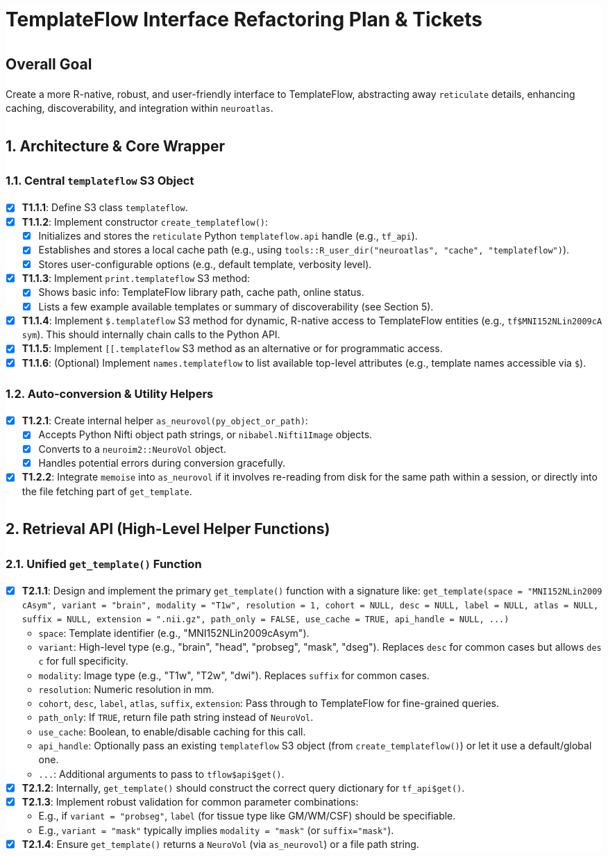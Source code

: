 # TemplateFlow Interface Refactoring Plan & Tickets

## Overall Goal
Create a more R-native, robust, and user-friendly interface to TemplateFlow, abstracting away `reticulate` details, enhancing caching, discoverability, and integration within `neuroatlas`.

## 1. Architecture & Core Wrapper

### 1.1. Central `templateflow` S3 Object
- [x] **T1.1.1**: Define S3 class `templateflow`.
- [x] **T1.1.2**: Implement constructor `create_templateflow()`:
    - [x] Initializes and stores the `reticulate` Python `templateflow.api` handle (e.g., `tf_api`).
    - [x] Establishes and stores a local cache path (e.g., using `tools::R_user_dir("neuroatlas", "cache", "templateflow")`).
    - [x] Stores user-configurable options (e.g., default template, verbosity level).
- [x] **T1.1.3**: Implement `print.templateflow` S3 method:
    - [x] Shows basic info: TemplateFlow library path, cache path, online status.
    - [x] Lists a few example available templates or summary of discoverability (see Section 5).
- [x] **T1.1.4**: Implement `$.templateflow` S3 method for dynamic, R-native access to TemplateFlow entities (e.g., `tf$MNI152NLin2009cAsym`). This should internally chain calls to the Python API.
- [x] **T1.1.5**: Implement `[[.templateflow` S3 method as an alternative or for programmatic access.
- [x] **T1.1.6**: (Optional) Implement `names.templateflow` to list available top-level attributes (e.g., template names accessible via `$`).

### 1.2. Auto-conversion & Utility Helpers
- [x] **T1.2.1**: Create internal helper `as_neurovol(py_object_or_path)`:
    - [x] Accepts Python Nifti object path strings, or `nibabel.Nifti1Image` objects.
    - [x] Converts to a `neuroim2::NeuroVol` object.
    - [x] Handles potential errors during conversion gracefully.
- [x] **T1.2.2**: Integrate `memoise` into `as_neurovol` if it involves re-reading from disk for the same path within a session, or directly into the file fetching part of `get_template`.

## 2. Retrieval API (High-Level Helper Functions)

### 2.1. Unified `get_template()` Function
- [x] **T2.1.1**: Design and implement the primary `get_template()` function with a signature like:
    `get_template(space = "MNI152NLin2009cAsym", variant = "brain", modality = "T1w", resolution = 1, cohort = NULL, desc = NULL, label = NULL, atlas = NULL, suffix = NULL, extension = ".nii.gz", path_only = FALSE, use_cache = TRUE, api_handle = NULL, ...)`
    - `space`: Template identifier (e.g., "MNI152NLin2009cAsym").
    - `variant`: High-level type (e.g., "brain", "head", "probseg", "mask", "dseg"). Replaces `desc` for common cases but allows `desc` for full specificity.
    - `modality`: Image type (e.g., "T1w", "T2w", "dwi"). Replaces `suffix` for common cases.
    - `resolution`: Numeric resolution in mm.
    - `cohort`, `desc`, `label`, `atlas`, `suffix`, `extension`: Pass through to TemplateFlow for fine-grained queries.
    - `path_only`: If `TRUE`, return file path string instead of `NeuroVol`.
    - `use_cache`: Boolean, to enable/disable caching for this call.
    - `api_handle`: Optionally pass an existing `templateflow` S3 object (from `create_templateflow()`) or let it use a default/global one.
    - `...`: Additional arguments to pass to `tflow$api$get()`.
- [x] **T2.1.2**: Internally, `get_template()` should construct the correct query dictionary for `tf_api$get()`.
- [x] **T2.1.3**: Implement robust validation for common parameter combinations:
    - E.g., if `variant = "probseg"`, `label` (for tissue type like GM/WM/CSF) should be specifiable.
    - E.g., `variant = "mask"` typically implies `modality = "mask"` (or `suffix="mask"`).
- [x] **T2.1.4**: Ensure `get_template()` returns a `NeuroVol` (via `as_neurovol`) or a file path string.
